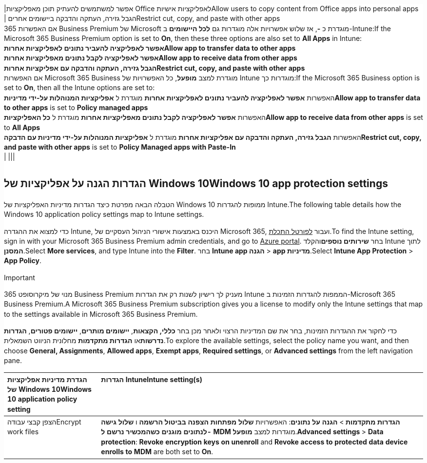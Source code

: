|<span data-ttu-id="49c5d-147">אפשר למשתמשים להעתיק תוכן מאפליקציות Office לאפליקציות אישיות</span><span class="sxs-lookup"><span data-stu-id="49c5d-147">Allow users to copy content from Office apps into personal apps</span></span>  <br/> | <span data-ttu-id="49c5d-148">הגבל גזירה, העתקה והדבקה ביישומים אחרים</span><span class="sxs-lookup"><span data-stu-id="49c5d-148">Restrict cut, copy, and paste with other apps</span></span>  <br/>  <span data-ttu-id="49c5d-149">אם האפשרות 365 Business Premium של Microsoft מוגדרת כ **-**, אז שלוש אפשרויות אלה מוגדרות גם **לכל היישומים** ב-Intune:</span><span class="sxs-lookup"><span data-stu-id="49c5d-149">If the Microsoft 365 Business Premium option is set to **On**, then these three options are also set to **All Apps** in Intune:</span></span>  <br/> <span data-ttu-id="49c5d-150">**אפשר לאפליקציה להעביר נתונים לאפליקציות אחרות**</span><span class="sxs-lookup"><span data-stu-id="49c5d-150">**Allow app to transfer data to other apps**</span></span> <br/> <span data-ttu-id="49c5d-151">**אפשר לאפליקציה לקבל נתונים מאפליקציות אחרות**</span><span class="sxs-lookup"><span data-stu-id="49c5d-151">**Allow app to receive data from other apps**</span></span> <br/> <span data-ttu-id="49c5d-152">**הגבל גזירה, העתקה והדבקה עם אפליקציות אחרות**</span><span class="sxs-lookup"><span data-stu-id="49c5d-152">**Restrict cut, copy, and paste with other apps**</span></span> <br/>  <span data-ttu-id="49c5d-153">אם האפשרות Microsoft 365 Business מוגדרת למצב **מופעל**, כל האפשרויות של Intune מוגדרות כך:</span><span class="sxs-lookup"><span data-stu-id="49c5d-153">If the Microsoft 365 Business option is set to **On**, then all the Intune options are set to:</span></span>  <br/> <span data-ttu-id="49c5d-154">האפשרות **אפשר לאפליקציה להעביר נתונים לאפליקציות אחרות** מוגדרת ל **אפליקציות המנוהלות על-ידי מדיניות**</span><span class="sxs-lookup"><span data-stu-id="49c5d-154">**Allow app to transfer data to other apps** is set to **Policy managed apps**</span></span> <br/> <span data-ttu-id="49c5d-155">האפשרות **אפשר לאפליקציה לקבל נתונים מאפליקציות אחרות** מוגדרת ל **כל האפליקציות**</span><span class="sxs-lookup"><span data-stu-id="49c5d-155">**Allow app to receive data from other apps** is set to **All Apps**</span></span> <br/> <span data-ttu-id="49c5d-156">האפשרות **הגבל גזירה, העתקה והדבקה עם אפליקציות אחרות** מוגדרת ל **אפליקציות המנוהלות על-ידי מדיניות עם הדבקה**</span><span class="sxs-lookup"><span data-stu-id="49c5d-156">**Restrict cut, copy, and paste with other apps** is set to **Policy Managed apps with Paste-In**</span></span> <br/> |
|||
   
## <a name="windows-10-app-protection-settings"></a><span data-ttu-id="49c5d-157">הגדרות הגנה על אפליקציות של Windows 10</span><span class="sxs-lookup"><span data-stu-id="49c5d-157">Windows 10 app protection settings</span></span>

<span data-ttu-id="49c5d-158">הטבלה הבאה מפרטת כיצד הגדרות מדיניות האפליקציות של Windows 10 ממופות להגדרות Intune.</span><span class="sxs-lookup"><span data-stu-id="49c5d-158">The following table details how the Windows 10 application policy settings map to Intune settings.</span></span>
  
<span data-ttu-id="49c5d-159">כדי למצוא את ההגדרה Intune, היכנס באמצעות אישורי הניהול העסקיים של Microsoft 365, ועבור [לפורטל התכלת](https://portal.azure.com).</span><span class="sxs-lookup"><span data-stu-id="49c5d-159">To find the Intune setting, sign in with your Microsoft 365 Business Premium admin credentials, and go to [Azure portal](https://portal.azure.com).</span></span> <span data-ttu-id="49c5d-160">בחר **שירותים נוספים**והקלד Intune לתוך **המסנן**.</span><span class="sxs-lookup"><span data-stu-id="49c5d-160">Select **More services**, and type Intune into the **Filter**.</span></span> <span data-ttu-id="49c5d-161">בחר **Intune app הגנה** \> **app מדיניות**.</span><span class="sxs-lookup"><span data-stu-id="49c5d-161">Select **Intune App Protection** \> **App Policy**.</span></span>
  
 > [!IMPORTANT]
 >
 ><span data-ttu-id="49c5d-162">מנוי של מיקרוסופט 365 Business Premium מעניק לך רישיון לשנות רק את הגדרות Intune הממפות להגדרות הזמינות ב-Microsoft 365 Business Premium.</span><span class="sxs-lookup"><span data-stu-id="49c5d-162">A Microsoft 365 Business Premium subscription gives you a license to modify only the Intune settings that map to the settings available in Microsoft 365 Business Premium.</span></span> 
  
<span data-ttu-id="49c5d-163">כדי לחקור את ההגדרות הזמינות, בחר את שם המדיניות הרצוי ולאחר מכן בחר **כללי, הקצאות**, **יישומים מותרים**, **יישומים פטורים**, **הגדרות נדרשות**או **הגדרות מתקדמות** מחלונית הניווט השמאלית.</span><span class="sxs-lookup"><span data-stu-id="49c5d-163">To explore the available settings, select the policy name you want, and then choose **General, Assignments**, **Allowed apps**, **Exempt apps**, **Required settings**, or **Advanced settings** from the left navigation pane.</span></span> 
  
|<span data-ttu-id="49c5d-164">**הגדרת מדיניות אפליקציות של Windows 10**</span><span class="sxs-lookup"><span data-stu-id="49c5d-164">**Windows 10 application policy setting**</span></span>|<span data-ttu-id="49c5d-165">**הגדרות Intune**</span><span class="sxs-lookup"><span data-stu-id="49c5d-165">**Intune setting(s)**</span></span>|
|:-----|:-----|
|<span data-ttu-id="49c5d-166">הצפן קבצי עבודה</span><span class="sxs-lookup"><span data-stu-id="49c5d-166">Encrypt work files</span></span>  <br/> |<span data-ttu-id="49c5d-167">**הגדרות מתקדמות** \> **הגנה על נתונים**: האפשרויות **שלול מפתחות הצפנה בביטול הרשמה** ו **שלול גישה לנתונים מוגנים כשהמכשיר נרשם ל- MDM** מוגדרות למצב **מופעל**.</span><span class="sxs-lookup"><span data-stu-id="49c5d-167">**Advanced settings** \> **Data protection**: **Revoke encryption keys on unenroll** and **Revoke access to protected data device enrolls to MDM** are both set to **On**.</span></span>  <br/> |